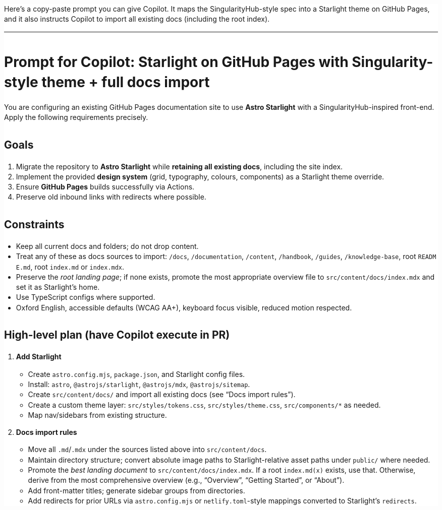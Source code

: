 Here’s a copy-paste prompt you can give Copilot. It maps the SingularityHub-style spec into a Starlight theme on GitHub Pages, and it also instructs Copilot to import all existing docs (including the root index).

---

# Prompt for Copilot: Starlight on GitHub Pages with Singularity-style theme + full docs import

You are configuring an existing GitHub Pages documentation site to use **Astro Starlight** with a SingularityHub-inspired front-end. Apply the following requirements precisely.

## Goals

1. Migrate the repository to **Astro Starlight** while **retaining all existing docs**, including the site index.
2. Implement the provided **design system** (grid, typography, colours, components) as a Starlight theme override.
3. Ensure **GitHub Pages** builds successfully via Actions.
4. Preserve old inbound links with redirects where possible.

## Constraints

* Keep all current docs and folders; do not drop content.
* Treat any of these as docs sources to import: `/docs`, `/documentation`, `/content`, `/handbook`, `/guides`, `/knowledge-base`, root `README.md`, root `index.md` or `index.mdx`.
* Preserve the *root landing page*; if none exists, promote the most appropriate overview file to `src/content/docs/index.mdx` and set it as Starlight’s home.
* Use TypeScript configs where supported.
* Oxford English, accessible defaults (WCAG AA+), keyboard focus visible, reduced motion respected.

## High-level plan (have Copilot execute in PR)

1. **Add Starlight**

   * Create `astro.config.mjs`, `package.json`, and Starlight config files.
   * Install: `astro`, `@astrojs/starlight`, `@astrojs/mdx`, `@astrojs/sitemap`.
   * Create `src/content/docs/` and import all existing docs (see “Docs import rules”).
   * Create a custom theme layer: `src/styles/tokens.css`, `src/styles/theme.css`, `src/components/*` as needed.
   * Map nav/sidebars from existing structure.

2. **Docs import rules**

   * Move all `.md`/`.mdx` under the sources listed above into `src/content/docs`.
   * Maintain directory structure; convert absolute image paths to Starlight-relative asset paths under `public/` where needed.
   * Promote the *best landing document* to `src/content/docs/index.mdx`. If a root `index.md(x)` exists, use that. Otherwise, derive from the most comprehensive overview (e.g., “Overview”, “Getting Started”, or “About”).
   * Add front-matter titles; generate sidebar groups from directories.
   * Add redirects for prior URLs via `astro.config.mjs` or `netlify.toml`-style mappings converted to Starlight’s `redirects`.
